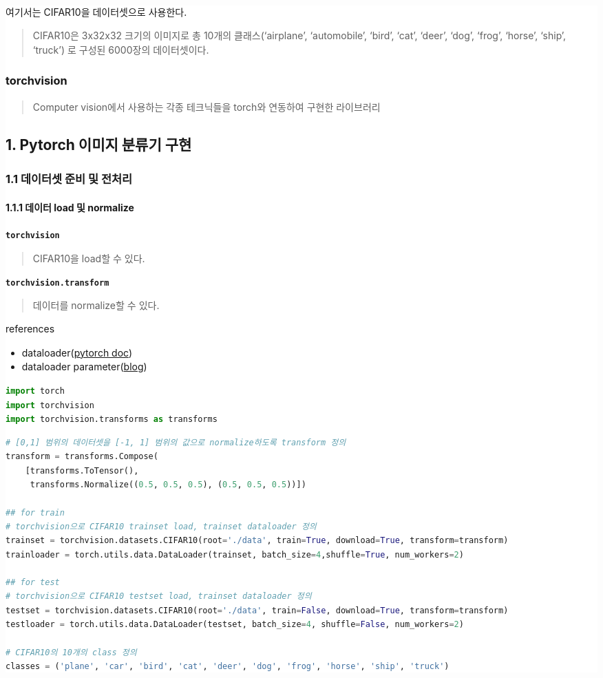 여기서는 CIFAR10을 데이터셋으로 사용한다.

> CIFAR10은 3x32x32 크기의 이미지로 총 10개의 클래스(‘airplane’, ‘automobile’, ‘bird’, ‘cat’, ‘deer’, ‘dog’, ‘frog’, ‘horse’, ‘ship’, ‘truck’) 로 구성된 6000장의 데이터셋이다.

### torchvision

> Computer vision에서 사용하는 각종 테크닉들을 torch와 연동하여 구현한 라이브러리



## 1. Pytorch 이미지 분류기 구현

### 1.1 데이터셋 준비 및 전처리

#### 1.1.1 데이터 load 및 normalize

**`torchvision`**

> CIFAR10을 load할 수 있다.

**`torchvision.transform`**

> 데이터를 normalize할 수 있다.

references

- dataloader([pytorch doc](https://pytorch.org/docs/stable/data.html))
- dataloader parameter([blog](https://subinium.github.io/pytorch-dataloader/))

```python
import torch
import torchvision
import torchvision.transforms as transforms
```

```python
# [0,1] 범위의 데이터셋을 [-1, 1] 범위의 값으로 normalize하도록 transform 정의
transform = transforms.Compose(
    [transforms.ToTensor(),
     transforms.Normalize((0.5, 0.5, 0.5), (0.5, 0.5, 0.5))])

## for train
# torchvision으로 CIFAR10 trainset load, trainset dataloader 정의
trainset = torchvision.datasets.CIFAR10(root='./data', train=True, download=True, transform=transform)
trainloader = torch.utils.data.DataLoader(trainset, batch_size=4,shuffle=True, num_workers=2)

## for test
# torchvision으로 CIFAR10 testset load, trainset dataloader 정의
testset = torchvision.datasets.CIFAR10(root='./data', train=False, download=True, transform=transform)
testloader = torch.utils.data.DataLoader(testset, batch_size=4, shuffle=False, num_workers=2)

# CIFAR10의 10개의 class 정의
classes = ('plane', 'car', 'bird', 'cat', 'deer', 'dog', 'frog', 'horse', 'ship', 'truck')
```
